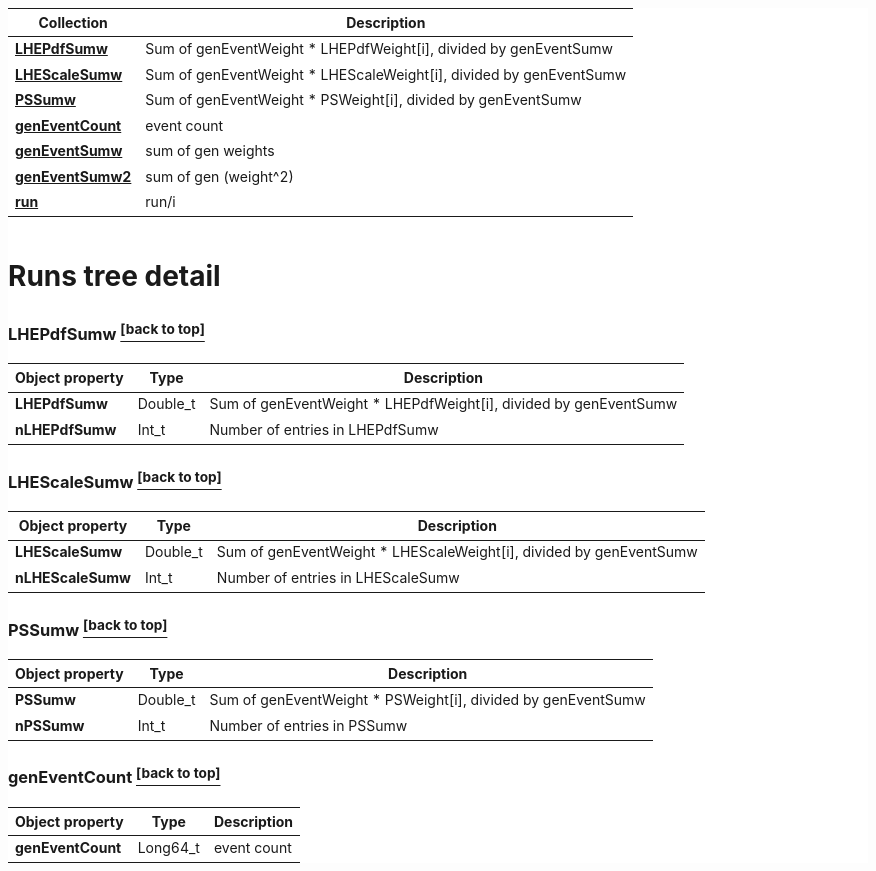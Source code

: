 | Collection | Description |
| - | - |
| [**LHEPdfSumw**](#lhepdfsumw) | Sum of genEventWeight * LHEPdfWeight[i], divided by genEventSumw |
| [**LHEScaleSumw**](#lhescalesumw) | Sum of genEventWeight * LHEScaleWeight[i], divided by genEventSumw |
| [**PSSumw**](#pssumw) | Sum of genEventWeight * PSWeight[i], divided by genEventSumw |
| [**genEventCount**](#geneventcount) | event count |
| [**genEventSumw**](#geneventsumw) | sum of gen weights |
| [**genEventSumw2**](#geneventsumw2) | sum of gen (weight^2) |
| [**run**](#run) | run/i |

# Runs tree detail

### <a id='lhepdfsumw'></a>LHEPdfSumw [<sup>[back to top]</sup>](#runs-tree-content)
| Object property | Type | Description |
| - | - | - |
| **LHEPdfSumw** | Double_t| Sum of genEventWeight * LHEPdfWeight[i], divided by genEventSumw |
| **nLHEPdfSumw** | Int_t| Number of entries in LHEPdfSumw |

### <a id='lhescalesumw'></a>LHEScaleSumw [<sup>[back to top]</sup>](#runs-tree-content)
| Object property | Type | Description |
| - | - | - |
| **LHEScaleSumw** | Double_t| Sum of genEventWeight * LHEScaleWeight[i], divided by genEventSumw |
| **nLHEScaleSumw** | Int_t| Number of entries in LHEScaleSumw |

### <a id='pssumw'></a>PSSumw [<sup>[back to top]</sup>](#runs-tree-content)
| Object property | Type | Description |
| - | - | - |
| **PSSumw** | Double_t| Sum of genEventWeight * PSWeight[i], divided by genEventSumw |
| **nPSSumw** | Int_t| Number of entries in PSSumw |

### <a id='geneventcount'></a>genEventCount [<sup>[back to top]</sup>](#runs-tree-content)
| Object property | Type | Description |
| - | - | - |
| **genEventCount** | Long64_t| event count |
